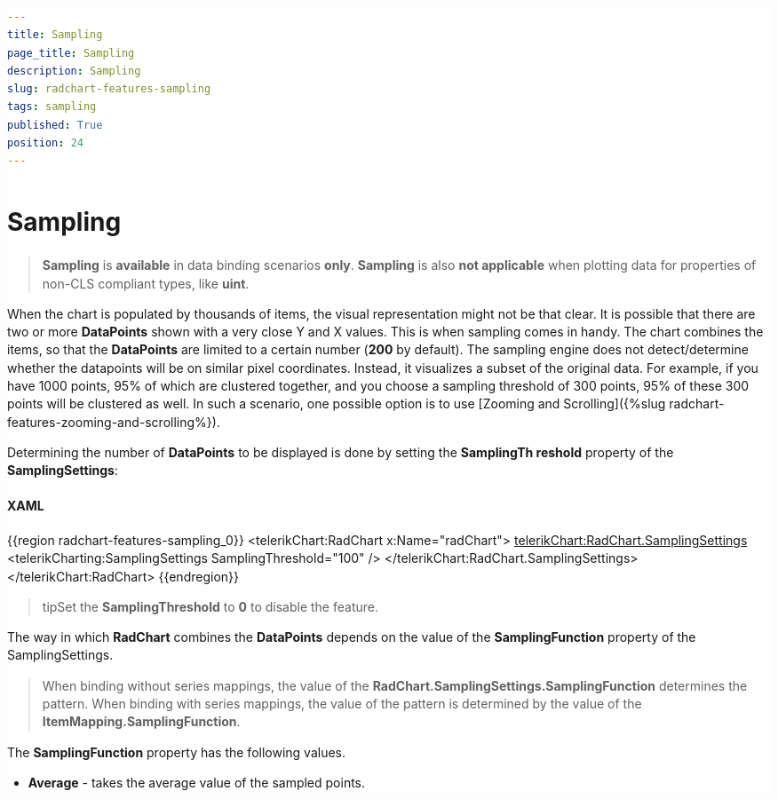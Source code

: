 ```yaml
---
title: Sampling
page_title: Sampling
description: Sampling
slug: radchart-features-sampling
tags: sampling
published: True
position: 24
---
```


# Sampling



>__Sampling__ is __available__ in data binding scenarios __only__. __Sampling__ is also __not applicable__ when plotting data for properties of non-CLS compliant types, like __uint__.

When the chart is populated by thousands of items, the visual representation might not be that clear. It is possible that there are two or more __DataPoints__ shown with a very close Y and X values. This is when sampling comes in handy. The chart combines the items, so that the __DataPoints__ are limited to a certain number (__200__ by default). The sampling engine does not detect/determine whether the datapoints will be on similar pixel coordinates. Instead, it visualizes a subset of the original data. For example, if you have 1000 points, 95% of which are clustered together, and you choose a sampling threshold of 300 points, 95% of these 300 points will be clustered as well. In such a scenario, one possible option is to use [Zooming and Scrolling]({%slug radchart-features-zooming-and-scrolling%}). 

Determining the number of __DataPoints__ to be displayed is done by setting the __SamplingTh reshold__ property of the __SamplingSettings__:

#### __XAML__

{{region radchart-features-sampling_0}}
	<telerikChart:RadChart x:Name="radChart">
	    <telerikChart:RadChart.SamplingSettings>
	        <telerikCharting:SamplingSettings SamplingThreshold="100" />
	    </telerikChart:RadChart.SamplingSettings>
	</telerikChart:RadChart>
	{{endregion}}



>tipSet the __SamplingThreshold__ to __0__ to disable the feature.

The way in which __RadChart__ combines the __DataPoints__ depends on the value of the __SamplingFunction__ property of the SamplingSettings. 

>When binding without series mappings, the value of the __RadChart.SamplingSettings.SamplingFunction__ determines the pattern. When binding with series mappings, the value of the pattern is determined by the value of the __ItemMapping.SamplingFunction__.

The __SamplingFunction__ property has the following values.

* __Average__ - takes the average value of the sampled points.

